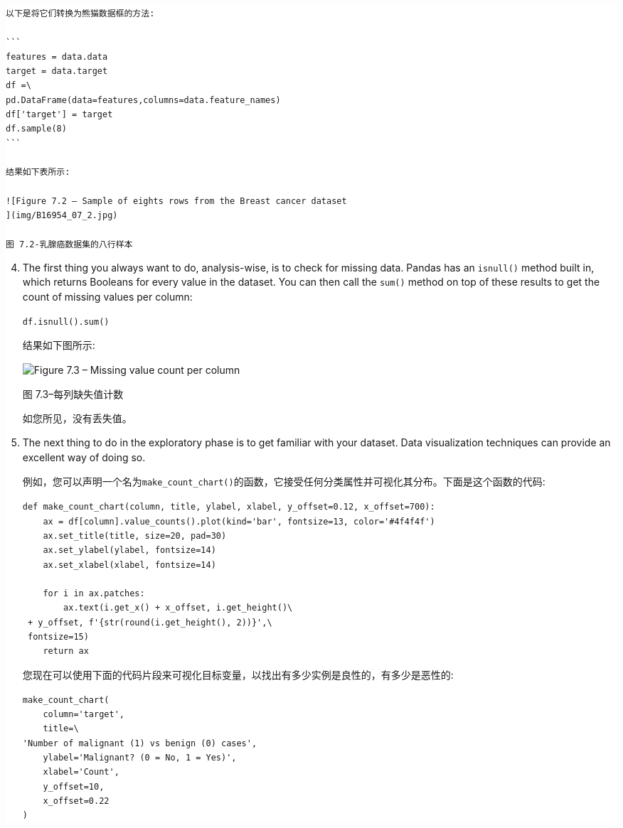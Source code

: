     以下是将它们转换为熊猫数据框的方法:

    ```
    features = data.data
    target = data.target
    df =\
    pd.DataFrame(data=features,columns=data.feature_names)
    df['target'] = target
    df.sample(8)
    ```

    结果如下表所示:

    ![Figure 7.2 – Sample of eights rows from the Breast cancer dataset
    ](img/B16954_07_2.jpg)

    图 7.2-乳腺癌数据集的八行样本

4.  The first thing you always want to do, analysis-wise, is to check for missing data. Pandas has an `isnull()` method built in, which returns Booleans for every value in the dataset. You can then call the `sum()` method on top of these results to get the count of missing values per column:

    ```
    df.isnull().sum()
    ```

    结果如下图所示:

    ![Figure 7.3 – Missing value count per column
    ](img/B16954_07_3.jpg)

    图 7.3–每列缺失值计数

    如您所见，没有丢失值。

5.  The next thing to do in the exploratory phase is to get familiar with your dataset. Data visualization techniques can provide an excellent way of doing so.

    例如，您可以声明一个名为`make_count_chart()`的函数，它接受任何分类属性并可视化其分布。下面是这个函数的代码:

    ```
    def make_count_chart(column, title, ylabel, xlabel, y_offset=0.12, x_offset=700):
        ax = df[column].value_counts().plot(kind='bar', fontsize=13, color='#4f4f4f')
        ax.set_title(title, size=20, pad=30)
        ax.set_ylabel(ylabel, fontsize=14)
        ax.set_xlabel(xlabel, fontsize=14)

        for i in ax.patches:
            ax.text(i.get_x() + x_offset, i.get_height()\
     + y_offset, f'{str(round(i.get_height(), 2))}',\
     fontsize=15)
        return ax
    ```

    您现在可以使用下面的代码片段来可视化目标变量，以找出有多少实例是良性的，有多少是恶性的:

    ```
    make_count_chart(
        column='target',
        title=\
    'Number of malignant (1) vs benign (0) cases',
        ylabel='Malignant? (0 = No, 1 = Yes)',
        xlabel='Count',
        y_offset=10,
        x_offset=0.22
    )
    ```

